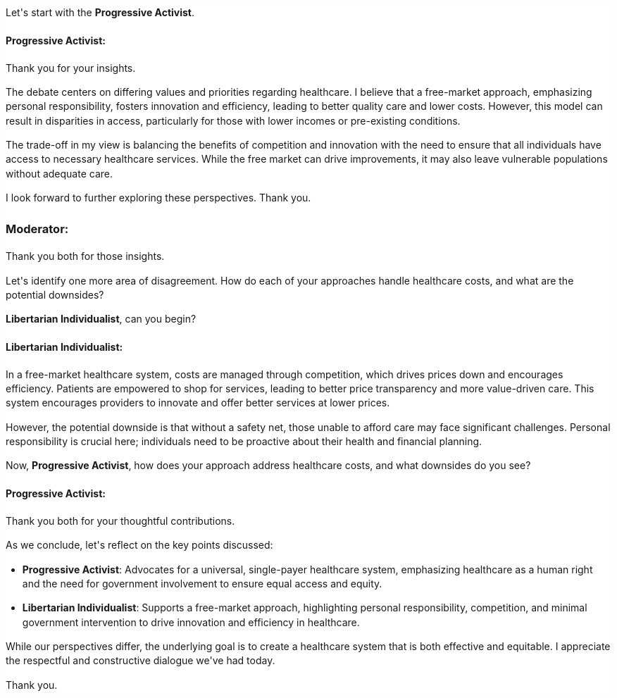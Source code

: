 Let's start with the **Progressive Activist**.

#### Progressive Activist:

Thank you for your insights.

The debate centers on differing values and priorities regarding healthcare. I believe that a free-market approach, emphasizing personal responsibility, fosters innovation and efficiency, leading to better quality care and lower costs. However, this model can result in disparities in access, particularly for those with lower incomes or pre-existing conditions.

The trade-off in my view is balancing the benefits of competition and innovation with the need to ensure that all individuals have access to necessary healthcare services. While the free market can drive improvements, it may also leave vulnerable populations without adequate care.

I look forward to further exploring these perspectives. Thank you. 

### Moderator:

Thank you both for those insights.

Let's identify one more area of disagreement. How do each of your approaches handle healthcare costs, and what are the potential downsides?

**Libertarian Individualist**, can you begin?

#### Libertarian Individualist:

In a free-market healthcare system, costs are managed through competition, which drives prices down and encourages efficiency. Patients are empowered to shop for services, leading to better price transparency and more value-driven care. This system encourages providers to innovate and offer better services at lower prices.

However, the potential downside is that without a safety net, those unable to afford care may face significant challenges. Personal responsibility is crucial here; individuals need to be proactive about their health and financial planning. 

Now, **Progressive Activist**, how does your approach address healthcare costs, and what downsides do you see?

#### Progressive Activist:

Thank you both for your thoughtful contributions.

As we conclude, let's reflect on the key points discussed:

- **Progressive Activist**: Advocates for a universal, single-payer healthcare system, emphasizing healthcare as a human right and the need for government involvement to ensure equal access and equity.

- **Libertarian Individualist**: Supports a free-market approach, highlighting personal responsibility, competition, and minimal government intervention to drive innovation and efficiency in healthcare.

While our perspectives differ, the underlying goal is to create a healthcare system that is both effective and equitable. I appreciate the respectful and constructive dialogue we've had today.

Thank you. 
